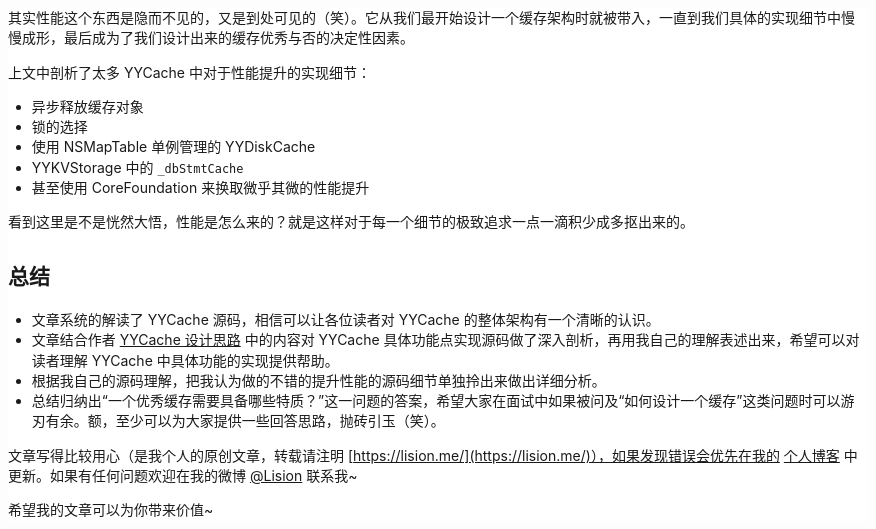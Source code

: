 其实性能这个东西是隐而不见的，又是到处可见的（笑）。它从我们最开始设计一个缓存架构时就被带入，一直到我们具体的实现细节中慢慢成形，最后成为了我们设计出来的缓存优秀与否的决定性因素。

上文中剖析了太多 YYCache 中对于性能提升的实现细节：

- 异步释放缓存对象
- 锁的选择
- 使用 NSMapTable 单例管理的 YYDiskCache
- YYKVStorage 中的 `_dbStmtCache`
- 甚至使用 CoreFoundation 来换取微乎其微的性能提升

看到这里是不是恍然大悟，性能是怎么来的？就是这样对于每一个细节的极致追求一点一滴积少成多抠出来的。

## 总结

- 文章系统的解读了 YYCache 源码，相信可以让各位读者对 YYCache 的整体架构有一个清晰的认识。
- 文章结合作者 [YYCache 设计思路](https://blog.ibireme.com/2015/10/26/yycache/) 中的内容对 YYCache 具体功能点实现源码做了深入剖析，再用我自己的理解表述出来，希望可以对读者理解 YYCache 中具体功能的实现提供帮助。
- 根据我自己的源码理解，把我认为做的不错的提升性能的源码细节单独拎出来做出详细分析。
- 总结归纳出“一个优秀缓存需要具备哪些特质？”这一问题的答案，希望大家在面试中如果被问及“如何设计一个缓存”这类问题时可以游刃有余。额，至少可以为大家提供一些回答思路，抛砖引玉（笑）。

文章写得比较用心（是我个人的原创文章，转载请注明 [https://lision.me/](https://lision.me/)），如果发现错误会优先在我的 [个人博客](https://lision.me/) 中更新。如果有任何问题欢迎在我的微博 [@Lision](https://weibo.com/lisioncode) 联系我~

希望我的文章可以为你带来价值~
